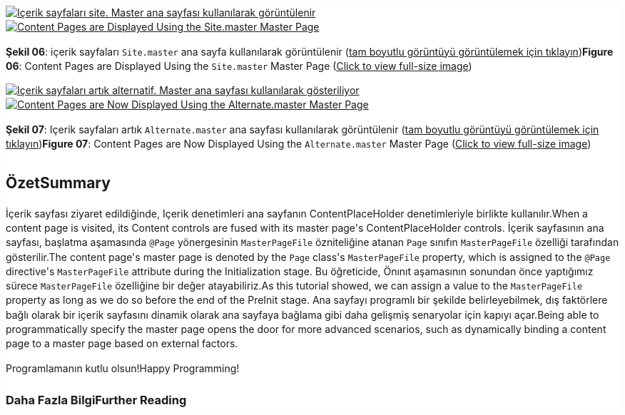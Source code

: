 <span data-ttu-id="e2dab-279">[![Içerik sayfaları site. Master ana sayfası kullanılarak görüntülenir](specifying-the-master-page-programmatically-vb/_static/image17.png)](specifying-the-master-page-programmatically-vb/_static/image16.png)</span><span class="sxs-lookup"><span data-stu-id="e2dab-279">[![Content Pages are Displayed Using the Site.master Master Page](specifying-the-master-page-programmatically-vb/_static/image17.png)](specifying-the-master-page-programmatically-vb/_static/image16.png)</span></span>

<span data-ttu-id="e2dab-280">**Şekil 06**: içerik sayfaları `Site.master` ana sayfa kullanılarak görüntülenir ([tam boyutlu görüntüyü görüntülemek için tıklayın](specifying-the-master-page-programmatically-vb/_static/image18.png))</span><span class="sxs-lookup"><span data-stu-id="e2dab-280">**Figure 06**: Content Pages are Displayed Using the `Site.master` Master Page ([Click to view full-size image](specifying-the-master-page-programmatically-vb/_static/image18.png))</span></span>

<span data-ttu-id="e2dab-281">[![Içerik sayfaları artık alternatif. Master ana sayfası kullanılarak gösteriliyor](specifying-the-master-page-programmatically-vb/_static/image20.png)](specifying-the-master-page-programmatically-vb/_static/image19.png)</span><span class="sxs-lookup"><span data-stu-id="e2dab-281">[![Content Pages are Now Displayed Using the Alternate.master Master Page](specifying-the-master-page-programmatically-vb/_static/image20.png)](specifying-the-master-page-programmatically-vb/_static/image19.png)</span></span>

<span data-ttu-id="e2dab-282">**Şekil 07**: Içerik sayfaları artık `Alternate.master` ana sayfası kullanılarak görüntülenir ([tam boyutlu görüntüyü görüntülemek için tıklayın](specifying-the-master-page-programmatically-vb/_static/image21.png))</span><span class="sxs-lookup"><span data-stu-id="e2dab-282">**Figure 07**: Content Pages are Now Displayed Using the `Alternate.master` Master Page ([Click to view full-size image](specifying-the-master-page-programmatically-vb/_static/image21.png))</span></span>

## <a name="summary"></a><span data-ttu-id="e2dab-283">Özet</span><span class="sxs-lookup"><span data-stu-id="e2dab-283">Summary</span></span>

<span data-ttu-id="e2dab-284">İçerik sayfası ziyaret edildiğinde, Içerik denetimleri ana sayfanın ContentPlaceHolder denetimleriyle birlikte kullanılır.</span><span class="sxs-lookup"><span data-stu-id="e2dab-284">When a content page is visited, its Content controls are fused with its master page's ContentPlaceHolder controls.</span></span> <span data-ttu-id="e2dab-285">İçerik sayfasının ana sayfası, başlatma aşamasında `@Page` yönergesinin `MasterPageFile` özniteliğine atanan `Page` sınıfın `MasterPageFile` özelliği tarafından gösterilir.</span><span class="sxs-lookup"><span data-stu-id="e2dab-285">The content page's master page is denoted by the `Page` class's `MasterPageFile` property, which is assigned to the `@Page` directive's `MasterPageFile` attribute during the Initialization stage.</span></span> <span data-ttu-id="e2dab-286">Bu öğreticide, Önınıt aşamasının sonundan önce yaptığımız sürece `MasterPageFile` özelliğine bir değer atayabiliriz.</span><span class="sxs-lookup"><span data-stu-id="e2dab-286">As this tutorial showed, we can assign a value to the `MasterPageFile` property as long as we do so before the end of the PreInit stage.</span></span> <span data-ttu-id="e2dab-287">Ana sayfayı programlı bir şekilde belirleyebilmek, dış faktörlere bağlı olarak bir içerik sayfasını dinamik olarak ana sayfaya bağlama gibi daha gelişmiş senaryolar için kapıyı açar.</span><span class="sxs-lookup"><span data-stu-id="e2dab-287">Being able to programmatically specify the master page opens the door for more advanced scenarios, such as dynamically binding a content page to a master page based on external factors.</span></span>

<span data-ttu-id="e2dab-288">Programlamanın kutlu olsun!</span><span class="sxs-lookup"><span data-stu-id="e2dab-288">Happy Programming!</span></span>

### <a name="further-reading"></a><span data-ttu-id="e2dab-289">Daha Fazla Bilgi</span><span class="sxs-lookup"><span data-stu-id="e2dab-289">Further Reading</span></span>
